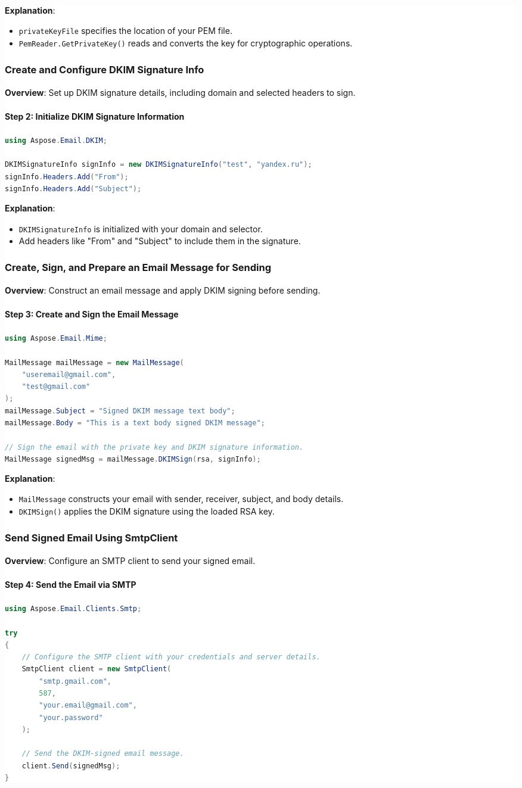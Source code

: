 **Explanation**: 
- `privateKeyFile` specifies the location of your PEM file.
- `PemReader.GetPrivateKey()` reads and converts the key for cryptographic operations.

### Create and Configure DKIM Signature Info

**Overview**: Set up DKIM signature details, including domain and selected headers to sign.

#### Step 2: Initialize DKIM Signature Information

```csharp
using Aspose.Email.DKIM;

DKIMSignatureInfo signInfo = new DKIMSignatureInfo("test", "yandex.ru");
signInfo.Headers.Add("From");
signInfo.Headers.Add("Subject");
```

**Explanation**: 
- `DKIMSignatureInfo` is initialized with your domain and selector.
- Add headers like "From" and "Subject" to include them in the signature.

### Create, Sign, and Prepare an Email Message for Sending

**Overview**: Construct an email message and apply DKIM signing before sending.

#### Step 3: Create and Sign the Email Message

```csharp
using Aspose.Email.Mime;

MailMessage mailMessage = new MailMessage(
    "useremail@gmail.com", 
    "test@gmail.com"
);
mailMessage.Subject = "Signed DKIM message text body";
mailMessage.Body = "This is a text body signed DKIM message";

// Sign the email with the private key and DKIM signature information.
MailMessage signedMsg = mailMessage.DKIMSign(rsa, signInfo);
```

**Explanation**: 
- `MailMessage` constructs your email with sender, receiver, subject, and body details.
- `DKIMSign()` applies the DKIM signature using the loaded RSA key.

### Send Signed Email Using SmtpClient

**Overview**: Configure an SMTP client to send your signed email.

#### Step 4: Send the Email via SMTP

```csharp
using Aspose.Email.Clients.Smtp;

try
{
    // Configure the SMTP client with your credentials and server details.
    SmtpClient client = new SmtpClient(
        "smtp.gmail.com", 
        587, 
        "your.email@gmail.com", 
        "your.password"
    );
    
    // Send the DKIM-signed email message.
    client.Send(signedMsg);
}
```